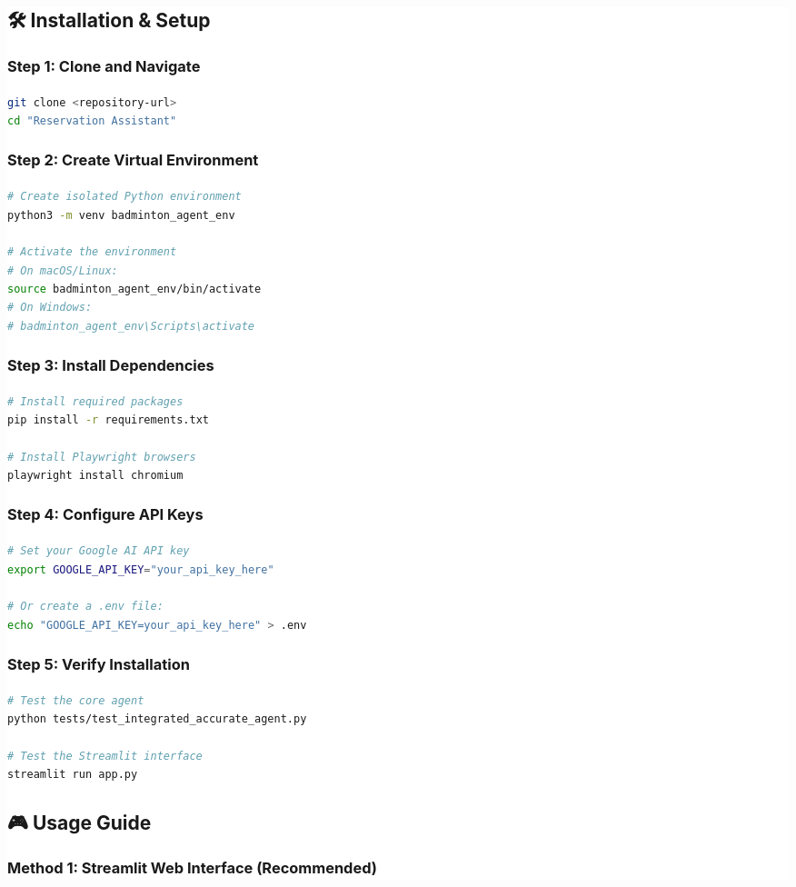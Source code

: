 ## 🛠️ Installation & Setup

### Step 1: Clone and Navigate
```bash
git clone <repository-url>
cd "Reservation Assistant"
```

### Step 2: Create Virtual Environment
```bash
# Create isolated Python environment
python3 -m venv badminton_agent_env

# Activate the environment
# On macOS/Linux:
source badminton_agent_env/bin/activate
# On Windows:
# badminton_agent_env\Scripts\activate
```

### Step 3: Install Dependencies
```bash
# Install required packages
pip install -r requirements.txt

# Install Playwright browsers
playwright install chromium
```

### Step 4: Configure API Keys
```bash
# Set your Google AI API key
export GOOGLE_API_KEY="your_api_key_here"

# Or create a .env file:
echo "GOOGLE_API_KEY=your_api_key_here" > .env
```

### Step 5: Verify Installation
```bash
# Test the core agent
python tests/test_integrated_accurate_agent.py

# Test the Streamlit interface
streamlit run app.py
```

## 🎮 Usage Guide

### Method 1: Streamlit Web Interface (Recommended)
